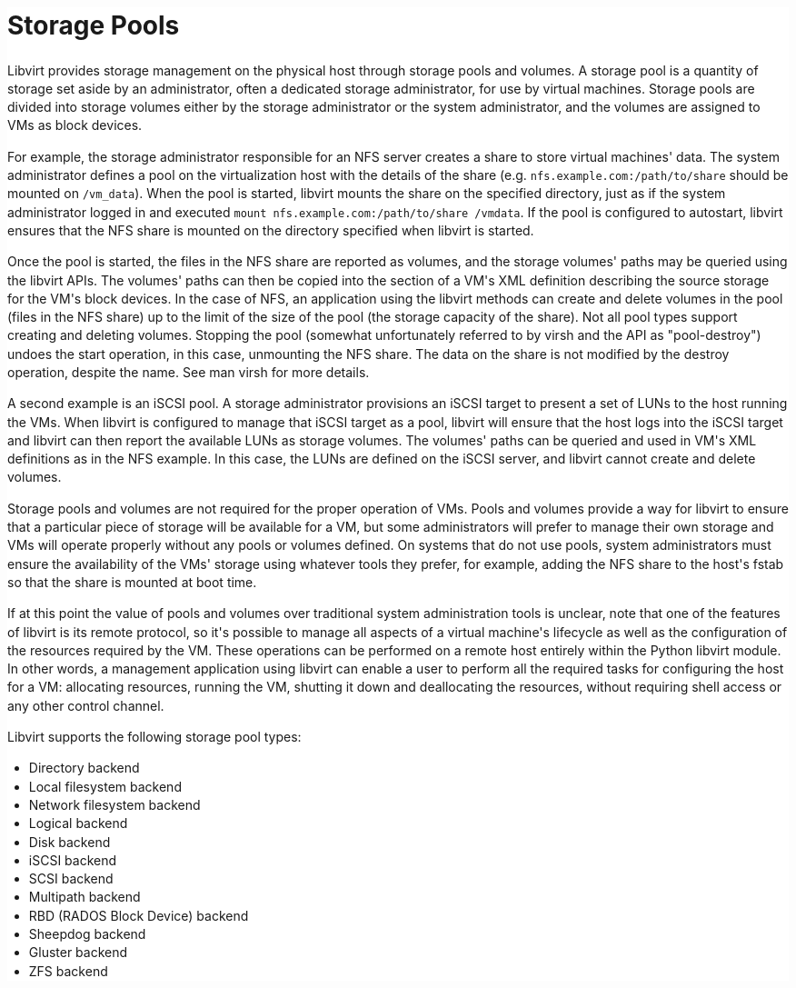 # Storage Pools

Libvirt provides storage management on the physical host through storage pools and volumes. A storage pool is a quantity of storage set aside by an administrator, often a dedicated storage administrator, for use by virtual machines. Storage pools are divided into storage volumes either by the storage administrator or the system administrator, and the volumes are assigned to VMs as block devices.

For example, the storage administrator responsible for an NFS server creates a share to store virtual machines' data. The system administrator defines a pool on the virtualization host with the details of the share (e.g. `nfs.example.com:/path/to/share` should be mounted on `/vm_data`). When the pool is started, libvirt mounts the share on the specified directory, just as if the system administrator logged in and executed `mount nfs.example.com:/path/to/share /vmdata`. If the pool is configured to autostart, libvirt ensures that the NFS share is mounted on the directory specified when libvirt is started.

Once the pool is started, the files in the NFS share are reported as volumes, and the storage volumes' paths may be queried using the libvirt APIs. The volumes' paths can then be copied into the section of a VM's XML definition describing the source storage for the VM's block devices. In the case of NFS, an application using the libvirt methods can create and delete volumes in the pool (files in the NFS share) up to the limit of the size of the pool (the storage capacity of the share). Not all pool types support creating and deleting volumes. Stopping the pool (somewhat unfortunately referred to by virsh and the API as "pool-destroy") undoes the start operation, in this case, unmounting the NFS share. The data on the share is not modified by the destroy operation, despite the name. See man virsh for more details.

A second example is an iSCSI pool. A storage administrator provisions an iSCSI target to present a set of LUNs to the host running the VMs. When libvirt is configured to manage that iSCSI target as a pool, libvirt will ensure that the host logs into the iSCSI target and libvirt can then report the available LUNs as storage volumes. The volumes' paths can be queried and used in VM's XML definitions as in the NFS example. In this case, the LUNs are defined on the iSCSI server, and libvirt cannot create and delete volumes.

Storage pools and volumes are not required for the proper operation of VMs. Pools and volumes provide a way for libvirt to ensure that a particular piece of storage will be available for a VM, but some administrators will prefer to manage their own storage and VMs will operate properly without any pools or volumes defined. On systems that do not use pools, system administrators must ensure the availability of the VMs' storage using whatever tools they prefer, for example, adding the NFS share to the host's fstab so that the share is mounted at boot time.

If at this point the value of pools and volumes over traditional system administration tools is unclear, note that one of the features of libvirt is its remote protocol, so it's possible to manage all aspects of a virtual machine's lifecycle as well as the configuration of the resources required by the VM. These operations can be performed on a remote host entirely within the Python libvirt module. In other words, a management application using libvirt can enable a user to perform all the required tasks for configuring the host for a VM: allocating resources, running the VM, shutting it down and deallocating the resources, without requiring shell access or any other control channel.

 Libvirt supports the following storage pool types:

- Directory backend
- Local filesystem backend
- Network filesystem backend
- Logical backend
- Disk backend
- iSCSI backend
- SCSI backend
- Multipath backend
- RBD (RADOS Block Device) backend
- Sheepdog backend
- Gluster backend
- ZFS backend
